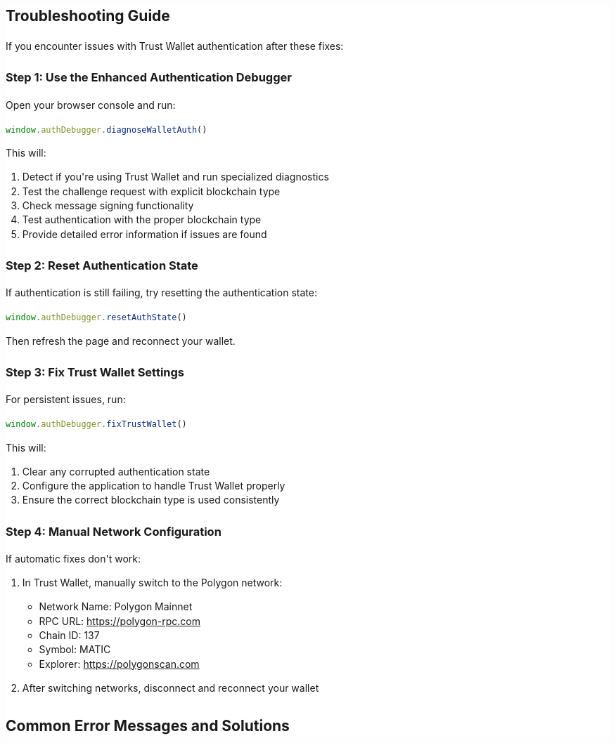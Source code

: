 ## Troubleshooting Guide

If you encounter issues with Trust Wallet authentication after these fixes:

### Step 1: Use the Enhanced Authentication Debugger

Open your browser console and run:

```javascript
window.authDebugger.diagnoseWalletAuth()
```

This will:
1. Detect if you're using Trust Wallet and run specialized diagnostics
2. Test the challenge request with explicit blockchain type
3. Check message signing functionality
4. Test authentication with the proper blockchain type
5. Provide detailed error information if issues are found

### Step 2: Reset Authentication State

If authentication is still failing, try resetting the authentication state:

```javascript
window.authDebugger.resetAuthState()
```

Then refresh the page and reconnect your wallet.

### Step 3: Fix Trust Wallet Settings

For persistent issues, run:

```javascript
window.authDebugger.fixTrustWallet()
```

This will:
1. Clear any corrupted authentication state
2. Configure the application to handle Trust Wallet properly
3. Ensure the correct blockchain type is used consistently

### Step 4: Manual Network Configuration

If automatic fixes don't work:

1. In Trust Wallet, manually switch to the Polygon network:
   - Network Name: Polygon Mainnet
   - RPC URL: https://polygon-rpc.com
   - Chain ID: 137
   - Symbol: MATIC
   - Explorer: https://polygonscan.com

2. After switching networks, disconnect and reconnect your wallet

## Common Error Messages and Solutions
